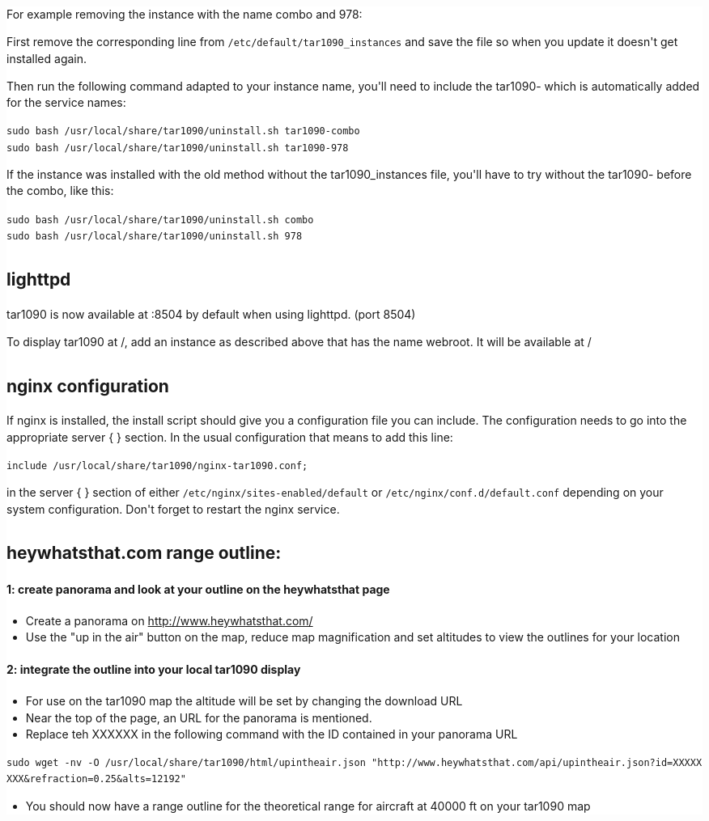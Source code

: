For example removing the instance with the name combo and 978:

First remove the corresponding line from `/etc/default/tar1090_instances` and
save the file so when you update it doesn't get installed again.

Then run the following command adapted to your instance name, you'll need to
include the tar1090- which is automatically added for the service names:

```
sudo bash /usr/local/share/tar1090/uninstall.sh tar1090-combo
sudo bash /usr/local/share/tar1090/uninstall.sh tar1090-978
```

If the instance was installed with the old method without the tar1090_instances
file, you'll have to try without the tar1090- before the combo, like this:

```
sudo bash /usr/local/share/tar1090/uninstall.sh combo
sudo bash /usr/local/share/tar1090/uninstall.sh 978
```

## lighttpd

tar1090 is now available at :8504 by default when using lighttpd. (port 8504)

To display tar1090 at /, add an instance as described above that has the name webroot.
It will be available at /



## nginx configuration

If nginx is installed, the install script should give you a configuration file
you can include.  The configuration needs to go into the appropriate server { }
section.
In the usual configuration that means to add this line:
```
include /usr/local/share/tar1090/nginx-tar1090.conf;
```
in the server { } section of either `/etc/nginx/sites-enabled/default` or `/etc/nginx/conf.d/default.conf` depending on your system configuration.
Don't forget to restart the nginx service.

## heywhatsthat.com range outline:

#### 1: create panorama and look at your outline on the heywhatsthat page
- Create a panorama on http://www.heywhatsthat.com/
- Use the "up in the air" button on the map, reduce map magnification and set altitudes to view the outlines for your location

#### 2: integrate the outline into your local tar1090 display
- For use on the tar1090 map the altitude will be set by changing the download URL
- Near the top of the page, an URL for the panorama is mentioned.
- Replace teh XXXXXX in the following command with the ID contained in your panorama URL
```
sudo wget -nv -O /usr/local/share/tar1090/html/upintheair.json "http://www.heywhatsthat.com/api/upintheair.json?id=XXXXXXXX&refraction=0.25&alts=12192"
```
- You should now have a range outline for the theoretical range for aircraft at 40000 ft on your tar1090 map
